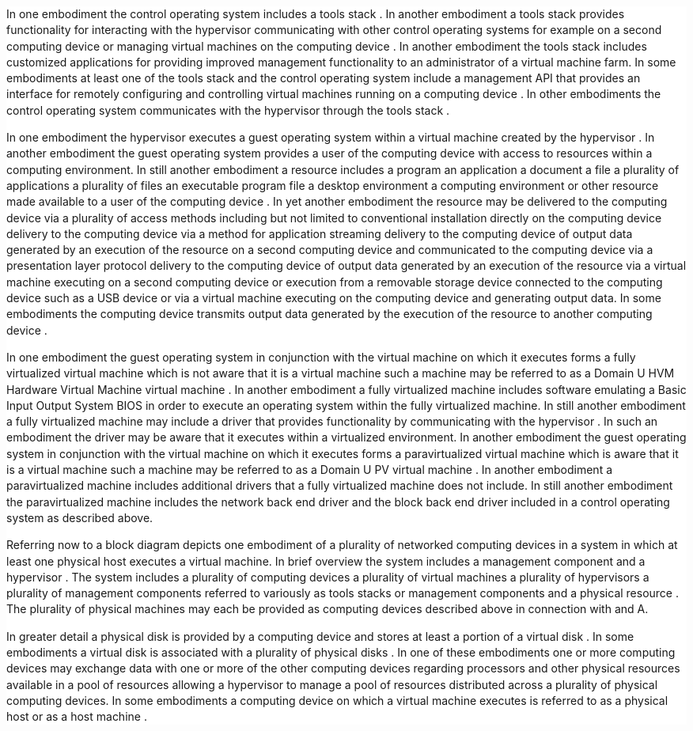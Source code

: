 In one embodiment the control operating system includes a tools stack . In another embodiment a tools stack provides functionality for interacting with the hypervisor communicating with other control operating systems for example on a second computing device or managing virtual machines on the computing device . In another embodiment the tools stack includes customized applications for providing improved management functionality to an administrator of a virtual machine farm. In some embodiments at least one of the tools stack and the control operating system include a management API that provides an interface for remotely configuring and controlling virtual machines running on a computing device . In other embodiments the control operating system communicates with the hypervisor through the tools stack .

In one embodiment the hypervisor executes a guest operating system within a virtual machine created by the hypervisor . In another embodiment the guest operating system provides a user of the computing device with access to resources within a computing environment. In still another embodiment a resource includes a program an application a document a file a plurality of applications a plurality of files an executable program file a desktop environment a computing environment or other resource made available to a user of the computing device . In yet another embodiment the resource may be delivered to the computing device via a plurality of access methods including but not limited to conventional installation directly on the computing device delivery to the computing device via a method for application streaming delivery to the computing device of output data generated by an execution of the resource on a second computing device and communicated to the computing device via a presentation layer protocol delivery to the computing device of output data generated by an execution of the resource via a virtual machine executing on a second computing device or execution from a removable storage device connected to the computing device such as a USB device or via a virtual machine executing on the computing device and generating output data. In some embodiments the computing device transmits output data generated by the execution of the resource to another computing device .

In one embodiment the guest operating system in conjunction with the virtual machine on which it executes forms a fully virtualized virtual machine which is not aware that it is a virtual machine such a machine may be referred to as a Domain U HVM Hardware Virtual Machine virtual machine . In another embodiment a fully virtualized machine includes software emulating a Basic Input Output System BIOS in order to execute an operating system within the fully virtualized machine. In still another embodiment a fully virtualized machine may include a driver that provides functionality by communicating with the hypervisor . In such an embodiment the driver may be aware that it executes within a virtualized environment. In another embodiment the guest operating system in conjunction with the virtual machine on which it executes forms a paravirtualized virtual machine which is aware that it is a virtual machine such a machine may be referred to as a Domain U PV virtual machine . In another embodiment a paravirtualized machine includes additional drivers that a fully virtualized machine does not include. In still another embodiment the paravirtualized machine includes the network back end driver and the block back end driver included in a control operating system as described above.

Referring now to a block diagram depicts one embodiment of a plurality of networked computing devices in a system in which at least one physical host executes a virtual machine. In brief overview the system includes a management component and a hypervisor . The system includes a plurality of computing devices a plurality of virtual machines a plurality of hypervisors a plurality of management components referred to variously as tools stacks or management components and a physical resource . The plurality of physical machines may each be provided as computing devices described above in connection with and A.

In greater detail a physical disk is provided by a computing device and stores at least a portion of a virtual disk . In some embodiments a virtual disk is associated with a plurality of physical disks . In one of these embodiments one or more computing devices may exchange data with one or more of the other computing devices regarding processors and other physical resources available in a pool of resources allowing a hypervisor to manage a pool of resources distributed across a plurality of physical computing devices. In some embodiments a computing device on which a virtual machine executes is referred to as a physical host or as a host machine .
